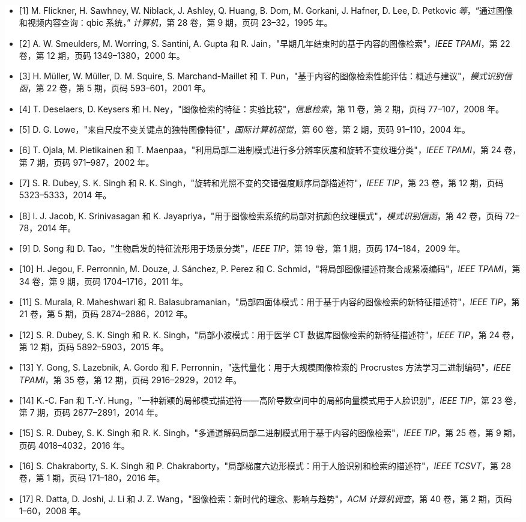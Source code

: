 +   [1] M. Flickner, H. Sawhney, W. Niblack, J. Ashley, Q. Huang, B. Dom, M. Gorkani, J. Hafner, D. Lee, D. Petkovic *等*，“通过图像和视频内容查询：qbic 系统，” *计算机*，第 28 卷，第 9 期，页码 23–32，1995 年。

+   [2] A. W. Smeulders, M. Worring, S. Santini, A. Gupta 和 R. Jain，"早期几年结束时的基于内容的图像检索"，*IEEE TPAMI*，第 22 卷，第 12 期，页码 1349–1380，2000 年。

+   [3] H. Müller, W. Müller, D. M. Squire, S. Marchand-Maillet 和 T. Pun，"基于内容的图像检索性能评估：概述与建议"，*模式识别信函*，第 22 卷，第 5 期，页码 593–601，2001 年。

+   [4] T. Deselaers, D. Keysers 和 H. Ney，"图像检索的特征：实验比较"，*信息检索*，第 11 卷，第 2 期，页码 77–107，2008 年。

+   [5] D. G. Lowe，"来自尺度不变关键点的独特图像特征"，*国际计算机视觉*，第 60 卷，第 2 期，页码 91–110，2004 年。

+   [6] T. Ojala, M. Pietikainen 和 T. Maenpaa，"利用局部二进制模式进行多分辨率灰度和旋转不变纹理分类"，*IEEE TPAMI*，第 24 卷，第 7 期，页码 971–987，2002 年。

+   [7] S. R. Dubey, S. K. Singh 和 R. K. Singh，"旋转和光照不变的交错强度顺序局部描述符"，*IEEE TIP*，第 23 卷，第 12 期，页码 5323–5333，2014 年。

+   [8] I. J. Jacob, K. Srinivasagan 和 K. Jayapriya，"用于图像检索系统的局部对抗颜色纹理模式"，*模式识别信函*，第 42 卷，页码 72–78，2014 年。

+   [9] D. Song 和 D. Tao，"生物启发的特征流形用于场景分类"，*IEEE TIP*，第 19 卷，第 1 期，页码 174–184，2009 年。

+   [10] H. Jegou, F. Perronnin, M. Douze, J. Sánchez, P. Perez 和 C. Schmid，"将局部图像描述符聚合成紧凑编码"，*IEEE TPAMI*，第 34 卷，第 9 期，页码 1704–1716，2011 年。

+   [11] S. Murala, R. Maheshwari 和 R. Balasubramanian，"局部四面体模式：用于基于内容的图像检索的新特征描述符"，*IEEE TIP*，第 21 卷，第 5 期，页码 2874–2886，2012 年。

+   [12] S. R. Dubey, S. K. Singh 和 R. K. Singh，"局部小波模式：用于医学 CT 数据库图像检索的新特征描述符"，*IEEE TIP*，第 24 卷，第 12 期，页码 5892–5903，2015 年。

+   [13] Y. Gong, S. Lazebnik, A. Gordo 和 F. Perronnin，"迭代量化：用于大规模图像检索的 Procrustes 方法学习二进制编码"，*IEEE TPAMI*，第 35 卷，第 12 期，页码 2916–2929，2012 年。

+   [14] K.-C. Fan 和 T.-Y. Hung，"一种新颖的局部模式描述符——高阶导数空间中的局部向量模式用于人脸识别"，*IEEE TIP*，第 23 卷，第 7 期，页码 2877–2891，2014 年。

+   [15] S. R. Dubey, S. K. Singh 和 R. K. Singh，"多通道解码局部二进制模式用于基于内容的图像检索"，*IEEE TIP*，第 25 卷，第 9 期，页码 4018–4032，2016 年。

+   [16] S. Chakraborty, S. K. Singh 和 P. Chakraborty，"局部梯度六边形模式：用于人脸识别和检索的描述符"，*IEEE TCSVT*，第 28 卷，第 1 期，页码 171–180，2016 年。

+   [17] R. Datta, D. Joshi, J. Li 和 J. Z. Wang，"图像检索：新时代的理念、影响与趋势"，*ACM 计算机调查*，第 40 卷，第 2 期，页码 1–60，2008 年。

